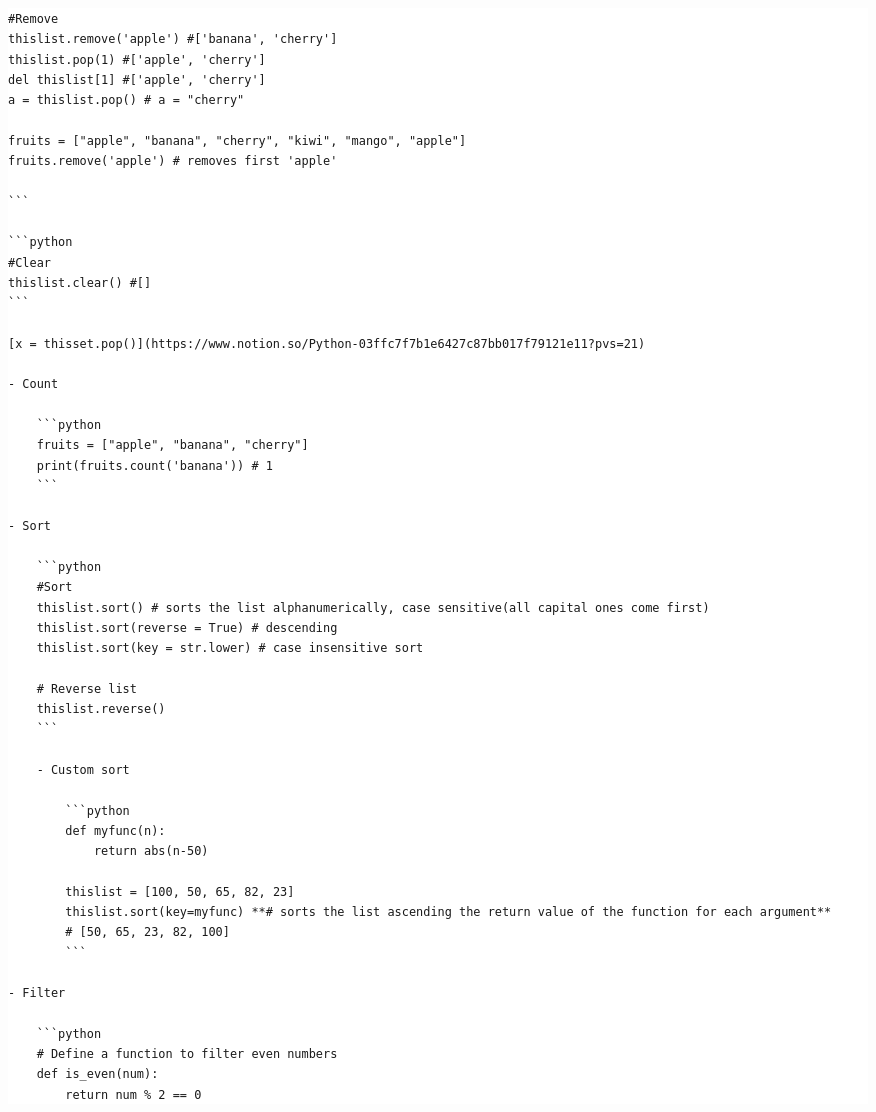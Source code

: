     #Remove
    thislist.remove('apple') #['banana', 'cherry']
    thislist.pop(1) #['apple', 'cherry']
    del thislist[1] #['apple', 'cherry']
    a = thislist.pop() # a = "cherry"
    
    fruits = ["apple", "banana", "cherry", "kiwi", "mango", "apple"]
    fruits.remove('apple') # removes first 'apple'
    
    ```
    
    ```python
    #Clear
    thislist.clear() #[]
    ```
    
    [x = thisset.pop()](https://www.notion.so/Python-03ffc7f7b1e6427c87bb017f79121e11?pvs=21)
    
    - Count
        
        ```python
        fruits = ["apple", "banana", "cherry"]
        print(fruits.count('banana')) # 1
        ```
        
    - Sort
        
        ```python
        #Sort
        thislist.sort() # sorts the list alphanumerically, case sensitive(all capital ones come first)
        thislist.sort(reverse = True) # descending
        thislist.sort(key = str.lower) # case insensitive sort
        
        # Reverse list
        thislist.reverse()
        ```
        
        - Custom sort
            
            ```python
            def myfunc(n):
                return abs(n-50)
            
            thislist = [100, 50, 65, 82, 23]
            thislist.sort(key=myfunc) **# sorts the list ascending the return value of the function for each argument**
            # [50, 65, 23, 82, 100] 
            ```
            
    - Filter
        
        ```python
        # Define a function to filter even numbers
        def is_even(num):
            return num % 2 == 0
        